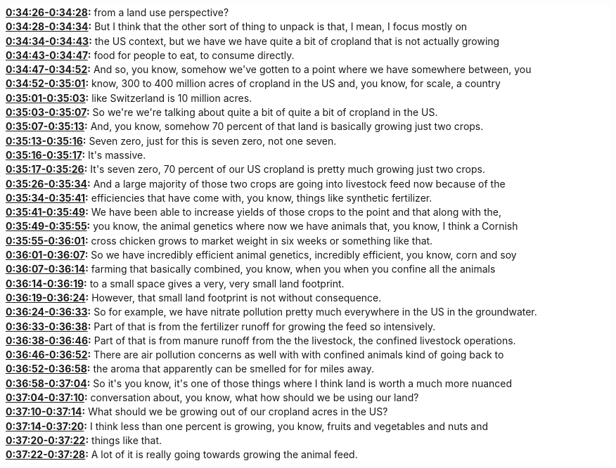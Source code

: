 **[0:34:26-0:34:28](https://investinginregenerativeagriculture.com/mariko-thorbecke#t=0:34:26):**  from a land use perspective?  
**[0:34:28-0:34:34](https://investinginregenerativeagriculture.com/mariko-thorbecke#t=0:34:28):**  But I think that the other sort of thing to unpack is that, I mean, I focus mostly on  
**[0:34:34-0:34:43](https://investinginregenerativeagriculture.com/mariko-thorbecke#t=0:34:34):**  the US context, but we have we have quite a bit of cropland that is not actually growing  
**[0:34:43-0:34:47](https://investinginregenerativeagriculture.com/mariko-thorbecke#t=0:34:43):**  food for people to eat, to consume directly.  
**[0:34:47-0:34:52](https://investinginregenerativeagriculture.com/mariko-thorbecke#t=0:34:47):**  And so, you know, somehow we've gotten to a point where we have somewhere between, you  
**[0:34:52-0:35:01](https://investinginregenerativeagriculture.com/mariko-thorbecke#t=0:34:52):**  know, 300 to 400 million acres of cropland in the US and, you know, for scale, a country  
**[0:35:01-0:35:03](https://investinginregenerativeagriculture.com/mariko-thorbecke#t=0:35:01):**  like Switzerland is 10 million acres.  
**[0:35:03-0:35:07](https://investinginregenerativeagriculture.com/mariko-thorbecke#t=0:35:03):**  So we're we're talking about quite a bit of quite a bit of cropland in the US.  
**[0:35:07-0:35:13](https://investinginregenerativeagriculture.com/mariko-thorbecke#t=0:35:07):**  And, you know, somehow 70 percent of that land is basically growing just two crops.  
**[0:35:13-0:35:16](https://investinginregenerativeagriculture.com/mariko-thorbecke#t=0:35:13):**  Seven zero, just for this is seven zero, not one seven.  
**[0:35:16-0:35:17](https://investinginregenerativeagriculture.com/mariko-thorbecke#t=0:35:16):**  It's massive.  
**[0:35:17-0:35:26](https://investinginregenerativeagriculture.com/mariko-thorbecke#t=0:35:17):**  It's seven zero, 70 percent of our US cropland is pretty much growing just two crops.  
**[0:35:26-0:35:34](https://investinginregenerativeagriculture.com/mariko-thorbecke#t=0:35:26):**  And a large majority of those two crops are going into livestock feed now because of the  
**[0:35:34-0:35:41](https://investinginregenerativeagriculture.com/mariko-thorbecke#t=0:35:34):**  efficiencies that have come with, you know, things like synthetic fertilizer.  
**[0:35:41-0:35:49](https://investinginregenerativeagriculture.com/mariko-thorbecke#t=0:35:41):**  We have been able to increase yields of those crops to the point and that along with the,  
**[0:35:49-0:35:55](https://investinginregenerativeagriculture.com/mariko-thorbecke#t=0:35:49):**  you know, the animal genetics where now we have animals that, you know, I think a Cornish  
**[0:35:55-0:36:01](https://investinginregenerativeagriculture.com/mariko-thorbecke#t=0:35:55):**  cross chicken grows to market weight in six weeks or something like that.  
**[0:36:01-0:36:07](https://investinginregenerativeagriculture.com/mariko-thorbecke#t=0:36:01):**  So we have incredibly efficient animal genetics, incredibly efficient, you know, corn and soy  
**[0:36:07-0:36:14](https://investinginregenerativeagriculture.com/mariko-thorbecke#t=0:36:07):**  farming that basically combined, you know, when you when you confine all the animals  
**[0:36:14-0:36:19](https://investinginregenerativeagriculture.com/mariko-thorbecke#t=0:36:14):**  to a small space gives a very, very small land footprint.  
**[0:36:19-0:36:24](https://investinginregenerativeagriculture.com/mariko-thorbecke#t=0:36:19):**  However, that small land footprint is not without consequence.  
**[0:36:24-0:36:33](https://investinginregenerativeagriculture.com/mariko-thorbecke#t=0:36:24):**  So for example, we have nitrate pollution pretty much everywhere in the US in the groundwater.  
**[0:36:33-0:36:38](https://investinginregenerativeagriculture.com/mariko-thorbecke#t=0:36:33):**  Part of that is from the fertilizer runoff for growing the feed so intensively.  
**[0:36:38-0:36:46](https://investinginregenerativeagriculture.com/mariko-thorbecke#t=0:36:38):**  Part of that is from manure runoff from the the livestock, the confined livestock operations.  
**[0:36:46-0:36:52](https://investinginregenerativeagriculture.com/mariko-thorbecke#t=0:36:46):**  There are air pollution concerns as well with with confined animals kind of going back to  
**[0:36:52-0:36:58](https://investinginregenerativeagriculture.com/mariko-thorbecke#t=0:36:52):**  the aroma that apparently can be smelled for for miles away.  
**[0:36:58-0:37:04](https://investinginregenerativeagriculture.com/mariko-thorbecke#t=0:36:58):**  So it's you know, it's one of those things where I think land is worth a much more nuanced  
**[0:37:04-0:37:10](https://investinginregenerativeagriculture.com/mariko-thorbecke#t=0:37:04):**  conversation about, you know, what how should we be using our land?  
**[0:37:10-0:37:14](https://investinginregenerativeagriculture.com/mariko-thorbecke#t=0:37:10):**  What should we be growing out of our cropland acres in the US?  
**[0:37:14-0:37:20](https://investinginregenerativeagriculture.com/mariko-thorbecke#t=0:37:14):**  I think less than one percent is growing, you know, fruits and vegetables and nuts and  
**[0:37:20-0:37:22](https://investinginregenerativeagriculture.com/mariko-thorbecke#t=0:37:20):**  things like that.  
**[0:37:22-0:37:28](https://investinginregenerativeagriculture.com/mariko-thorbecke#t=0:37:22):**  A lot of it is really going towards growing the animal feed.  
